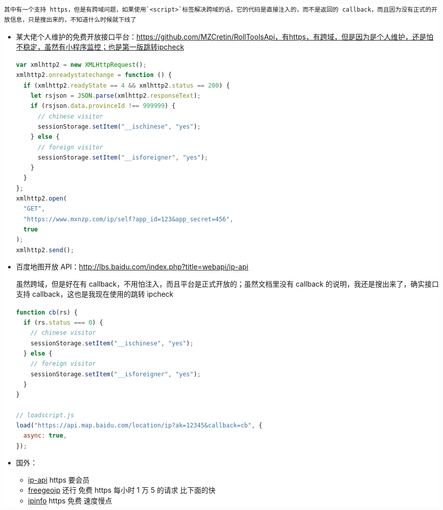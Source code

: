     其中有一个支持 https，但是有跨域问题，如果使用`<script>`标签解决跨域的话，它的代码是直接注入的，而不是返回的 callback，而且因为没有正式的开放信息，只是搜出来的，不知道什么时候就下线了

  - 某大佬个人维护的免费开放接口平台：https://github.com/MZCretin/RollToolsApi，有https，有跨域，但是因为是个人维护，还是怕不稳定，虽然有小程序监控；也是第一版跳转ipcheck

    ```javascript
    var xmlhttp2 = new XMLHttpRequest();
    xmlhttp2.onreadystatechange = function () {
      if (xmlhttp2.readyState == 4 && xmlhttp2.status == 200) {
        let rsjson = JSON.parse(xmlhttp2.responseText);
        if (rsjson.data.provinceId !== 999999) {
          // chinese visitor
          sessionStorage.setItem("__ischinese", "yes");
        } else {
          // foreign visitor
          sessionStorage.setItem("__isforeigner", "yes");
        }
      }
    };
    xmlhttp2.open(
      "GET",
      "https://www.mxnzp.com/ip/self?app_id=123&app_secret=456",
      true
    );
    xmlhttp2.send();
    ```

  - 百度地图开放 API：http://lbs.baidu.com/index.php?title=webapi/ip-api

    虽然跨域，但是好在有 callback，不用怕注入，而且平台是正式开放的；虽然文档里没有 callback 的说明，我还是搜出来了，确实接口支持 callback，这也是我现在使用的跳转 ipcheck

    ```javascript
    function cb(rs) {
      if (rs.status === 0) {
        // chinese visitor
        sessionStorage.setItem("__ischinese", "yes");
      } else {
        // foreign visitor
        sessionStorage.setItem("__isforeigner", "yes");
      }
    }

    // loadscript.js
    load("https://api.map.baidu.com/location/ip?ak=12345&callback=cb", {
      async: true,
    });
    ```

- 国外：
  - [ip-api](https://ip-api.com/) https 要会员
  - [freegeoip](https://freegeoip.app/) 还行 免费 https 每小时 1 万 5 的请求 比下面的快
  - [ipinfo](https://ipinfo.io/developers#https-ssl) https 免费 速度慢点
